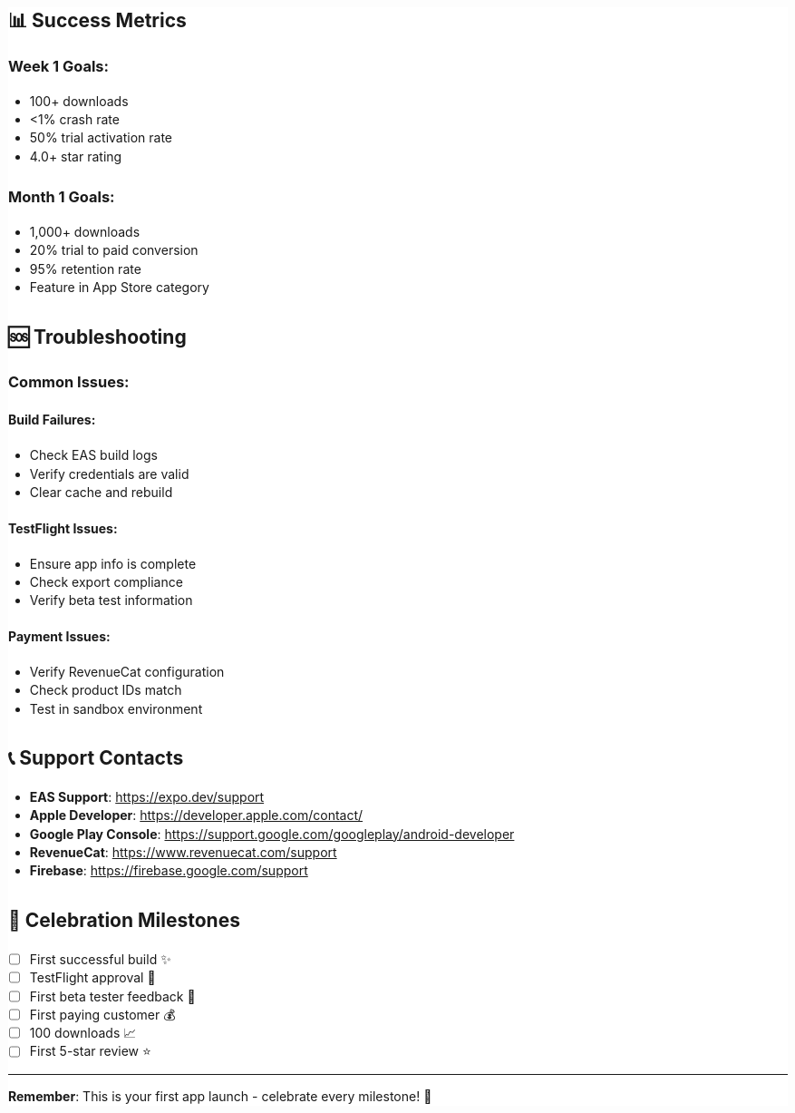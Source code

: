 ## 📊 Success Metrics

### Week 1 Goals:
- 100+ downloads
- <1% crash rate
- 50% trial activation rate
- 4.0+ star rating

### Month 1 Goals:
- 1,000+ downloads
- 20% trial to paid conversion
- 95% retention rate
- Feature in App Store category

## 🆘 Troubleshooting

### Common Issues:

#### Build Failures:
- Check EAS build logs
- Verify credentials are valid
- Clear cache and rebuild

#### TestFlight Issues:
- Ensure app info is complete
- Check export compliance
- Verify beta test information

#### Payment Issues:
- Verify RevenueCat configuration
- Check product IDs match
- Test in sandbox environment

## 📞 Support Contacts

- **EAS Support**: https://expo.dev/support
- **Apple Developer**: https://developer.apple.com/contact/
- **Google Play Console**: https://support.google.com/googleplay/android-developer
- **RevenueCat**: https://www.revenuecat.com/support
- **Firebase**: https://firebase.google.com/support

## 🎉 Celebration Milestones

- [ ] First successful build ✨
- [ ] TestFlight approval 🎯
- [ ] First beta tester feedback 💬
- [ ] First paying customer 💰
- [ ] 100 downloads 📈
- [ ] First 5-star review ⭐

---

**Remember**: This is your first app launch - celebrate every milestone! 🚀